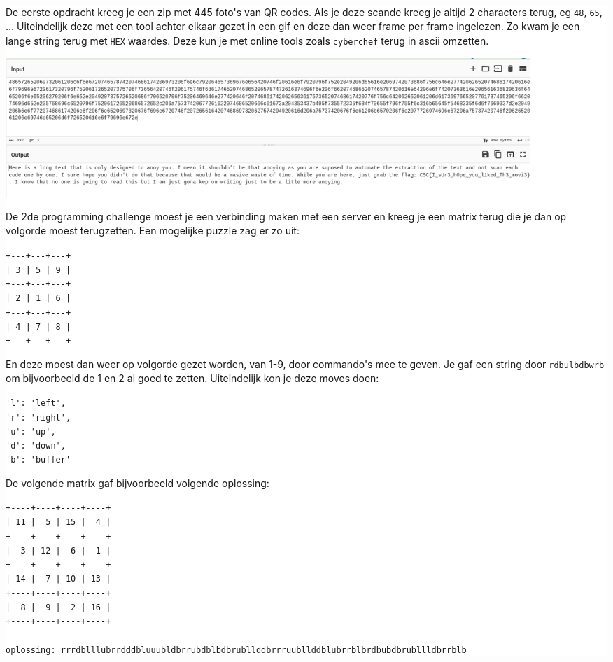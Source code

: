 De eerste opdracht kreeg je een zip met 445 foto's van QR codes. Als je deze scande kreeg je altijd 2 characters terug, eg `48`, `65`, ...
Uiteindelijk deze met een tool achter elkaar gezet in een gif en deze dan weer frame per frame ingelezen. Zo kwam je een lange string terug met `HEX` waardes.
Deze kun je met online tools zoals `cyberchef` terug in ascii omzetten.

<img src="https://raw.githubusercontent.com/yomaxx/I-talent-SNB/main/docs/05-selectie-activiteiten/src/oplossing_movie.png" alt="omzetten hex naar ascii cyberchef" width="750">

De 2de programming challenge moest je een verbinding maken met een server en kreeg je een matrix terug die je dan op volgorde moest terugzetten.
Een mogelijke puzzle zag er zo uit:
```
+---+---+---+
| 3 | 5 | 9 |
+---+---+---+
| 2 | 1 | 6 |
+---+---+---+
| 4 | 7 | 8 |
+---+---+---+
```
En deze moest dan weer op volgorde gezet worden, van 1-9, door commando's mee te geven. Je gaf een string door `rdbulbdbwrb` om bijvoorbeeld de 1 en 2 al goed te zetten.
Uiteindelijk kon je deze moves doen:
```
'l': 'left',
'r': 'right',
'u': 'up',
'd': 'down',
'b': 'buffer'
```

De volgende matrix gaf bijvoorbeeld volgende oplossing:
```
+----+----+----+----+
| 11 |  5 | 15 |  4 |
+----+----+----+----+
|  3 | 12 |  6 |  1 |
+----+----+----+----+
| 14 |  7 | 10 | 13 |
+----+----+----+----+
|  8 |  9 |  2 | 16 |
+----+----+----+----+

oplossing: rrrdblllubrrdddbluuubldbrrubdblbdbrubllddbrrruubllddblubrrblbrdbubdbrubllldbrrblb
```
